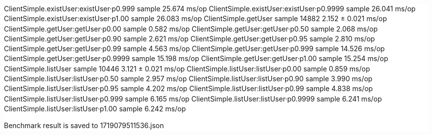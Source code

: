 ClientSimple.existUser:existUser·p0.999     sample         25.674           ms/op
ClientSimple.existUser:existUser·p0.9999    sample         26.041           ms/op
ClientSimple.existUser:existUser·p1.00      sample         26.083           ms/op
ClientSimple.getUser                        sample  14882   2.152 ± 0.021   ms/op
ClientSimple.getUser:getUser·p0.00          sample          0.582           ms/op
ClientSimple.getUser:getUser·p0.50          sample          2.068           ms/op
ClientSimple.getUser:getUser·p0.90          sample          2.621           ms/op
ClientSimple.getUser:getUser·p0.95          sample          2.810           ms/op
ClientSimple.getUser:getUser·p0.99          sample          4.563           ms/op
ClientSimple.getUser:getUser·p0.999         sample         14.526           ms/op
ClientSimple.getUser:getUser·p0.9999        sample         15.198           ms/op
ClientSimple.getUser:getUser·p1.00          sample         15.254           ms/op
ClientSimple.listUser                       sample  10446   3.121 ± 0.021   ms/op
ClientSimple.listUser:listUser·p0.00        sample          0.859           ms/op
ClientSimple.listUser:listUser·p0.50        sample          2.957           ms/op
ClientSimple.listUser:listUser·p0.90        sample          3.990           ms/op
ClientSimple.listUser:listUser·p0.95        sample          4.202           ms/op
ClientSimple.listUser:listUser·p0.99        sample          4.838           ms/op
ClientSimple.listUser:listUser·p0.999       sample          6.165           ms/op
ClientSimple.listUser:listUser·p0.9999      sample          6.241           ms/op
ClientSimple.listUser:listUser·p1.00        sample          6.242           ms/op

Benchmark result is saved to 1719079511536.json

